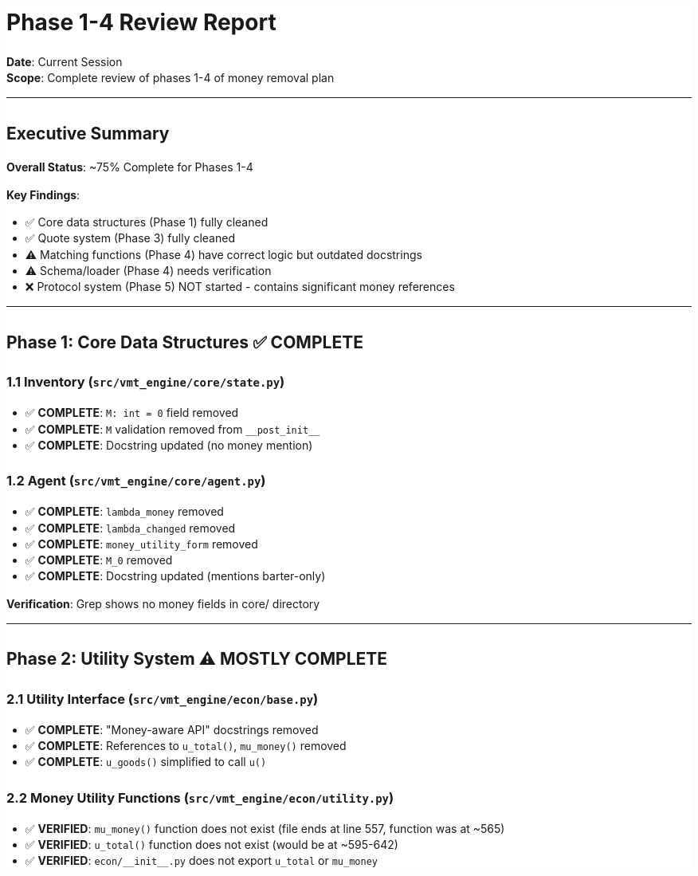 # Phase 1-4 Review Report
**Date**: Current Session  
**Scope**: Complete review of phases 1-4 of money removal plan

---

## Executive Summary

**Overall Status**: ~75% Complete for Phases 1-4

**Key Findings**:
- ✅ Core data structures (Phase 1) fully cleaned
- ✅ Quote system (Phase 3) fully cleaned  
- ⚠️ Matching functions (Phase 4) have correct logic but outdated docstrings
- ⚠️ Schema/loader (Phase 4) needs verification
- ❌ Protocol system (Phase 5) NOT started - contains significant money references

---

## Phase 1: Core Data Structures ✅ COMPLETE

### 1.1 Inventory (`src/vmt_engine/core/state.py`)
- ✅ **COMPLETE**: `M: int = 0` field removed
- ✅ **COMPLETE**: `M` validation removed from `__post_init__`
- ✅ **COMPLETE**: Docstring updated (no money mention)

### 1.2 Agent (`src/vmt_engine/core/agent.py`)
- ✅ **COMPLETE**: `lambda_money` removed
- ✅ **COMPLETE**: `lambda_changed` removed
- ✅ **COMPLETE**: `money_utility_form` removed
- ✅ **COMPLETE**: `M_0` removed
- ✅ **COMPLETE**: Docstring updated (mentions barter-only)

**Verification**: Grep shows no money fields in core/ directory

---

## Phase 2: Utility System ⚠️ MOSTLY COMPLETE

### 2.1 Utility Interface (`src/vmt_engine/econ/base.py`)
- ✅ **COMPLETE**: "Money-aware API" docstrings removed
- ✅ **COMPLETE**: References to `u_total()`, `mu_money()` removed
- ✅ **COMPLETE**: `u_goods()` simplified to call `u()`

### 2.2 Money Utility Functions (`src/vmt_engine/econ/utility.py`)
- ✅ **VERIFIED**: `mu_money()` function does not exist (file ends at line 557, function was at ~565)
- ✅ **VERIFIED**: `u_total()` function does not exist (would be at ~595-642)
- ✅ **VERIFIED**: `econ/__init__.py` does not export `u_total` or `mu_money`
